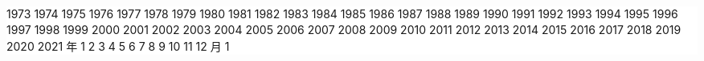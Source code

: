 1973
1974
1975
1976
1977
1978
1979
1980
1981
1982
1983
1984
1985
1986
1987
1988
1989
1990
1991
1992
1993
1994
1995
1996
1997
1998
1999
2000
2001
2002
2003
2004
2005
2006
2007
2008
2009
2010
2011
2012
2013
2014
2015
2016
2017
2018
2019
2020
2021
 年
1
2
3
4
5
6
7
8
9
10
11
12
 月
1